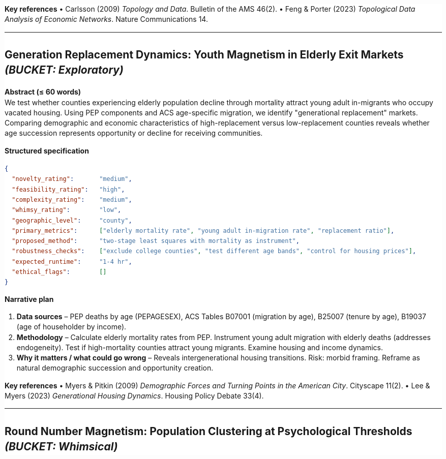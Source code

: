 **Key references**
• Carlsson (2009) *Topology and Data*. Bulletin of the AMS 46(2).
• Feng & Porter (2023) *Topological Data Analysis of Economic Networks*. Nature Communications 14.

---

## Generation Replacement Dynamics: Youth Magnetism in Elderly Exit Markets *(BUCKET: Exploratory)*

**Abstract (≤ 60 words)**  
We test whether counties experiencing elderly population decline through mortality attract young adult in-migrants who occupy vacated housing. Using PEP components and ACS age-specific migration, we identify "generational replacement" markets. Comparing demographic and economic characteristics of high-replacement versus low-replacement counties reveals whether age succession represents opportunity or decline for receiving communities.

**Structured specification**
```json
{
  "novelty_rating":       "medium",
  "feasibility_rating":   "high",
  "complexity_rating":    "medium",
  "whimsy_rating":        "low",
  "geographic_level":     "county",
  "primary_metrics":      ["elderly mortality rate", "young adult in-migration rate", "replacement ratio"],
  "proposed_method":      "two-stage least squares with mortality as instrument",
  "robustness_checks":    ["exclude college counties", "test different age bands", "control for housing prices"],
  "expected_runtime":     "1-4 hr",
  "ethical_flags":        []
}
```

**Narrative plan**

1. **Data sources** – PEP deaths by age (PEPAGESEX), ACS Tables B07001 (migration by age), B25007 (tenure by age), B19037 (age of householder by income).
2. **Methodology** – Calculate elderly mortality rates from PEP. Instrument young adult migration with elderly deaths (addresses endogeneity). Test if high-mortality counties attract young migrants. Examine housing and income dynamics.
3. **Why it matters / what could go wrong** – Reveals intergenerational housing transitions. Risk: morbid framing. Reframe as natural demographic succession and opportunity creation.

**Key references**
• Myers & Pitkin (2009) *Demographic Forces and Turning Points in the American City*. Cityscape 11(2).
• Lee & Myers (2023) *Generational Housing Dynamics*. Housing Policy Debate 33(4).

---

## Round Number Magnetism: Population Clustering at Psychological Thresholds *(BUCKET: Whimsical)*
